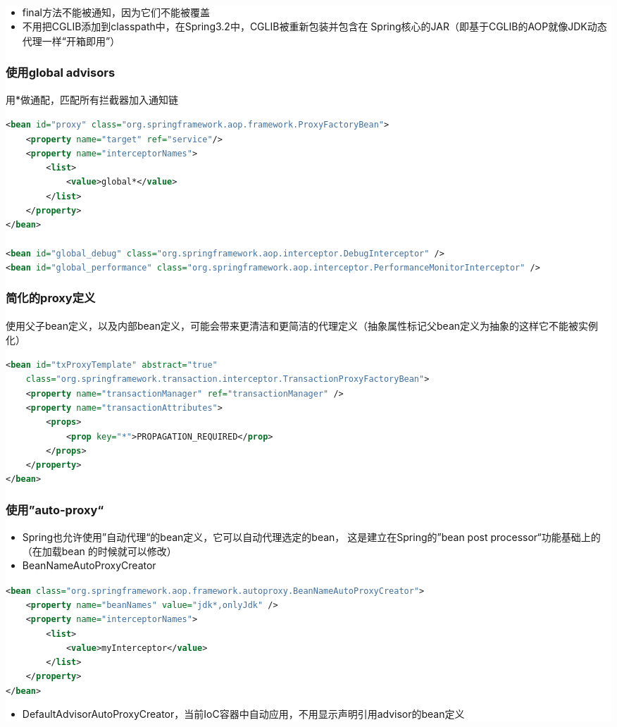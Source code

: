   - final方法不能被通知，因为它们不能被覆盖
  - 不用把CGLIB添加到classpath中，在Spring3.2中，CGLIB被重新包装并包含在 Spring核心的JAR（即基于CGLIB的AOP就像JDK动态代理一样“开箱即用”）
### 使用global advisors
用*做通配，匹配所有拦截器加入通知链

```xml
<bean id="proxy" class="org.springframework.aop.framework.ProxyFactoryBean">
    <property name="target" ref="service"/>
    <property name="interceptorNames">
        <list>
            <value>global*</value>
        </list>
    </property>
</bean>

<bean id="global_debug" class="org.springframework.aop.interceptor.DebugInterceptor" />
<bean id="global_performance" class="org.springframework.aop.interceptor.PerformanceMonitorInterceptor" />
```

### 简化的proxy定义
使用父子bean定义，以及内部bean定义，可能会带来更清洁和更简洁的代理定义（抽象属性标记父bean定义为抽象的这样它不能被实例化）

```xml
<bean id="txProxyTemplate" abstract="true" 
    class="org.springframework.transaction.interceptor.TransactionProxyFactoryBean">
    <property name="transactionManager" ref="transactionManager" />
    <property name="transactionAttributes">
        <props>
            <prop key="*">PROPAGATION_REQUIRED</prop>
        </props>
    </property>
</bean>
```

### 使用”auto-proxy“
- Spring也允许使用”自动代理“的bean定义，它可以自动代理选定的bean， 
这是建立在Spring的”bean post processor“功能基础上的（在加载bean 
的时候就可以修改）
- BeanNameAutoProxyCreator

```xml
<bean class="org.springframework.aop.framework.autoproxy.BeanNameAutoProxyCreator">
    <property name="beanNames" value="jdk*,onlyJdk" />
    <property name="interceptorNames">
        <list>
            <value>myInterceptor</value>
        </list>
    </property>
</bean>
```

- DefaultAdvisorAutoProxyCreator，当前IoC容器中自动应用，不用显示声明引用advisor的bean定义
